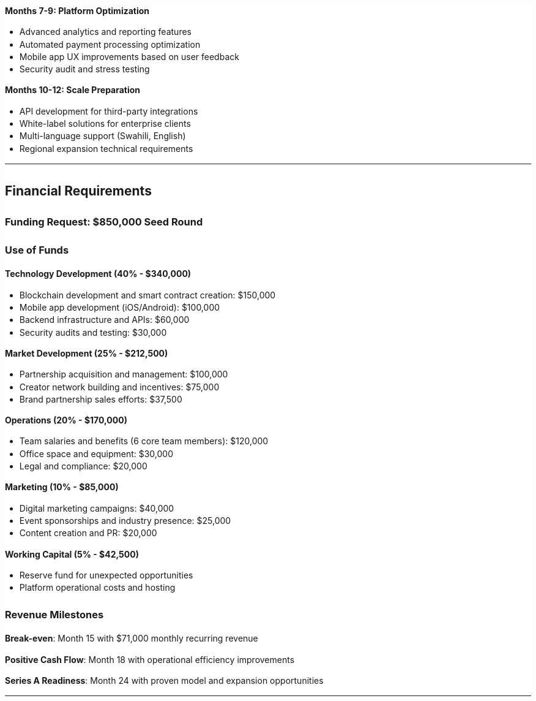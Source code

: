 **Months 7-9: Platform Optimization**
- Advanced analytics and reporting features
- Automated payment processing optimization
- Mobile app UX improvements based on user feedback
- Security audit and stress testing

**Months 10-12: Scale Preparation**
- API development for third-party integrations
- White-label solutions for enterprise clients
- Multi-language support (Swahili, English)
- Regional expansion technical requirements

---

## Financial Requirements

### Funding Request: $850,000 Seed Round

### Use of Funds

**Technology Development (40% - $340,000)**
- Blockchain development and smart contract creation: $150,000
- Mobile app development (iOS/Android): $100,000
- Backend infrastructure and APIs: $60,000
- Security audits and testing: $30,000

**Market Development (25% - $212,500)**
- Partnership acquisition and management: $100,000
- Creator network building and incentives: $75,000
- Brand partnership sales efforts: $37,500

**Operations (20% - $170,000)**
- Team salaries and benefits (6 core team members): $120,000
- Office space and equipment: $30,000
- Legal and compliance: $20,000

**Marketing (10% - $85,000)**
- Digital marketing campaigns: $40,000
- Event sponsorships and industry presence: $25,000
- Content creation and PR: $20,000

**Working Capital (5% - $42,500)**
- Reserve fund for unexpected opportunities
- Platform operational costs and hosting

### Revenue Milestones

**Break-even**: Month 15 with $71,000 monthly recurring revenue

**Positive Cash Flow**: Month 18 with operational efficiency improvements

**Series A Readiness**: Month 24 with proven model and expansion opportunities

---

